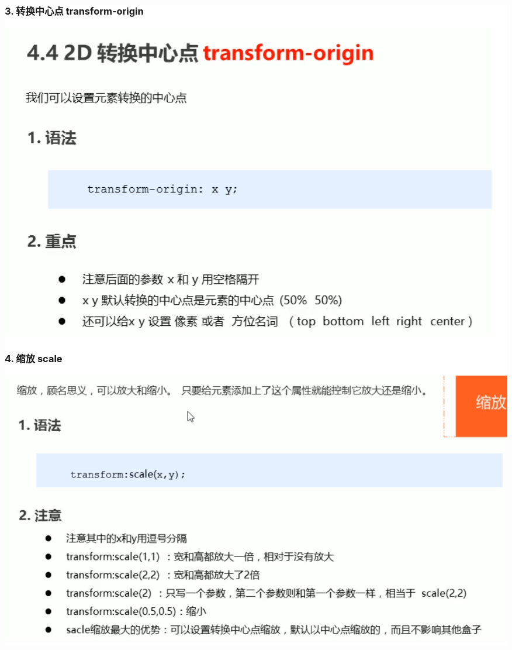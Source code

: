 

### 3. 转换中心点 transform-origin

![image-20210728133651385](image/image-20210728133651385.png)

### 4. 缩放 scale

![image-20210728135909610](image/image-20210728135909610.png)
